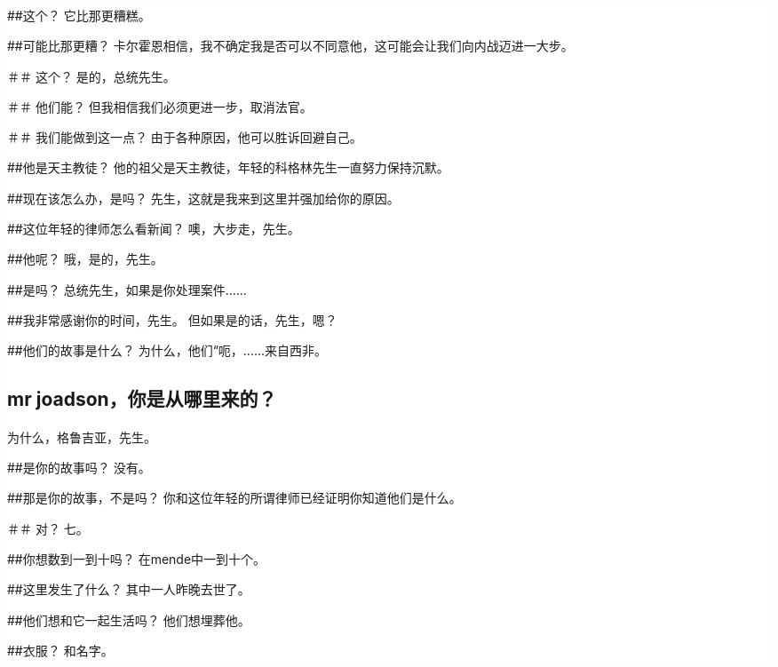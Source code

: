 ##这个？
它比那更糟糕。

##可能比那更糟？
卡尔霍恩相信，我不确定我是否可以不同意他，这可能会让我们向内战迈进一大步。

＃＃ 这个？
是的，总统先生。

＃＃ 他们能？
但我相信我们必须更进一步，取消法官。

＃＃ 我们能做到这一点？
由于各种原因，他可以胜诉回避自己。

##他是天主教徒？
他的祖父是天主教徒，年轻的科格林先生一直努力保持沉默。

##现在该怎么办，是吗？
先生，这就是我来到这里并强加给你的原因。

##这位年轻的律师怎么看新闻？
噢，大步走，先生。

##他呢？
哦，是的，先生。

##是吗？
总统先生，如果是你处理案件......

##我非常感谢你的时间，先生。
但如果是的话，先生，嗯？

##他们的故事是什么？
为什么，他们“呃，......来自西非。

## mr joadson，你是从哪里来的？
为什么，格鲁吉亚，先生。

##是你的故事吗？
没有。

##那是你的故事，不是吗？
你和这位年轻的所谓律师已经证明你知道他们是什么。

＃＃ 对？
七。

##你想数到一到十吗？
在mende中一到十个。

##这里发生了什么？
其中一人昨晚去世了。

##他们想和它一起生活吗？
他们想埋葬他。

##衣服？
和名字。
